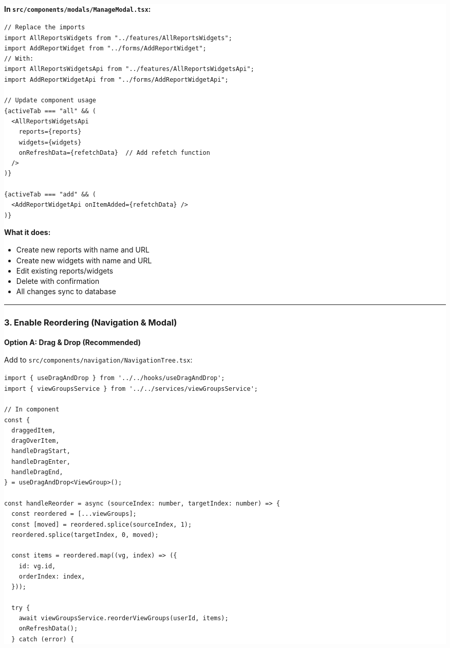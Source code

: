 **In `src/components/modals/ManageModal.tsx`:**

```tsx
// Replace the imports
import AllReportsWidgets from "../features/AllReportsWidgets";
import AddReportWidget from "../forms/AddReportWidget";
// With:
import AllReportsWidgetsApi from "../features/AllReportsWidgetsApi";
import AddReportWidgetApi from "../forms/AddReportWidgetApi";

// Update component usage
{activeTab === "all" && (
  <AllReportsWidgetsApi
    reports={reports}
    widgets={widgets}
    onRefreshData={refetchData}  // Add refetch function
  />
)}

{activeTab === "add" && (
  <AddReportWidgetApi onItemAdded={refetchData} />
)}
```

**What it does:**
- Create new reports with name and URL
- Create new widgets with name and URL
- Edit existing reports/widgets
- Delete with confirmation
- All changes sync to database

---

### 3. Enable Reordering (Navigation & Modal)

**Option A: Drag & Drop (Recommended)**

Add to `src/components/navigation/NavigationTree.tsx`:

```tsx
import { useDragAndDrop } from '../../hooks/useDragAndDrop';
import { viewGroupsService } from '../../services/viewGroupsService';

// In component
const {
  draggedItem,
  dragOverItem,
  handleDragStart,
  handleDragEnter,
  handleDragEnd,
} = useDragAndDrop<ViewGroup>();

const handleReorder = async (sourceIndex: number, targetIndex: number) => {
  const reordered = [...viewGroups];
  const [moved] = reordered.splice(sourceIndex, 1);
  reordered.splice(targetIndex, 0, moved);

  const items = reordered.map((vg, index) => ({
    id: vg.id,
    orderIndex: index,
  }));

  try {
    await viewGroupsService.reorderViewGroups(userId, items);
    onRefreshData();
  } catch (error) {
```